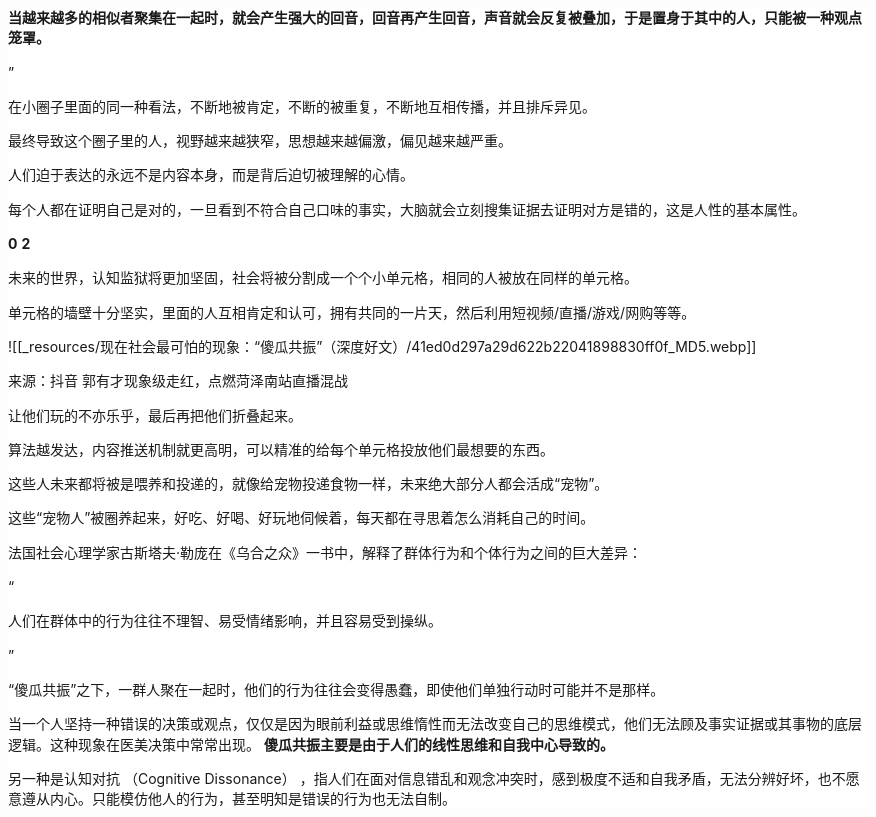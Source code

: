 **当越来越多的相似者聚集在一起时，就会产生强大的回音，回音再产生回音，声音就会反复被叠加，于是置身于其中的人，只能被一种观点笼罩。**

”

  

在小圈子里面的同一种看法，不断地被肯定，不断的被重复，不断地互相传播，并且排斥异见。  
  
最终导致这个圈子里的人，视野越来越狭窄，思想越来越偏激，偏见越来越严重。

  

人们迫于表达的永远不是内容本身，而是背后迫切被理解的心情。  
  
每个人都在证明自己是对的，一旦看到不符合自己口味的事实，大脑就会立刻搜集证据去证明对方是错的，这是人性的基本属性。

  

**0** **2**

  

未来的世界，认知监狱将更加坚固，社会将被分割成一个个小单元格，相同的人被放在同样的单元格。

  

单元格的墙壁十分坚实，里面的人互相肯定和认可，拥有共同的一片天，然后利用短视频/直播/游戏/网购等等。

  

![[_resources/现在社会最可怕的现象：“傻瓜共振”（深度好文）/41ed0d297a29d622b22041898830ff0f_MD5.webp]]

来源：抖音 郭有才现象级走红，点燃菏泽南站直播混战

  

让他们玩的不亦乐乎，最后再把他们折叠起来。

算法越发达，内容推送机制就更高明，可以精准的给每个单元格投放他们最想要的东西。

  

这些人未来都将被是喂养和投递的，就像给宠物投递食物一样，未来绝大部分人都会活成“宠物”。

  

这些“宠物人”被圈养起来，好吃、好喝、好玩地伺候着，每天都在寻思着怎么消耗自己的时间。

法国社会心理学家古斯塔夫·勒庞在《乌合之众》一书中，解释了群体行为和个体行为之间的巨大差异：

  

“

人们在群体中的行为往往不理智、易受情绪影响，并且容易受到操纵。

”

  

“傻瓜共振”之下，一群人聚在一起时，他们的行为往往会变得愚蠢，即使他们单独行动时可能并不是那样。

  

当一个人坚持一种错误的决策或观点，仅仅是因为眼前利益或思维惰性而无法改变自己的思维模式，他们无法顾及事实证据或其事物的底层逻辑。这种现象在医美决策中常常出现。 **傻瓜共振主要是由于人们的线性思维和自我中心导致的。**

  

另一种是认知对抗 （Cognitive Dissonance） ，指人们在面对信息错乱和观念冲突时，感到极度不适和自我矛盾，无法分辨好坏，也不愿意遵从内心。只能模仿他人的行为，甚至明知是错误的行为也无法自制。
